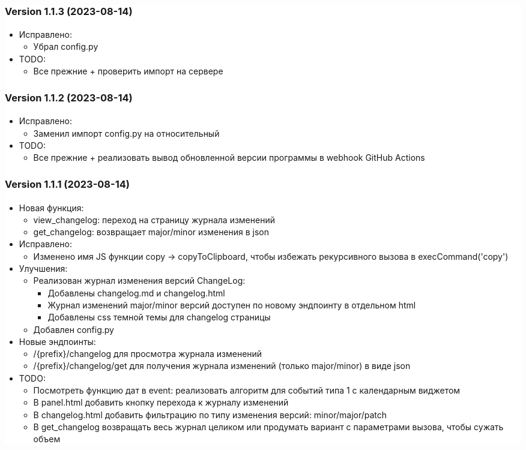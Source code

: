 
### Version 1.1.3 (2023-08-14)
- Исправлено:
  - Убрал config.py
- TODO:
  - Все прежние + проверить импорт на сервере


### Version 1.1.2 (2023-08-14)
- Исправлено:
  - Заменил импорт config.py на относительный
- TODO:
  - Все прежние + реализовать вывод обновленной версии программы в webhook GitHub Actions


### Version 1.1.1 (2023-08-14)
- Новая функция:
  - view_changelog: переход на страницу журнала изменений
  - get_changelog: возвращает major/minor изменения в json
- Исправлено:
  - Изменено имя JS функции copy -> copyToClipboard, чтобы избежать рекурсивного вызова в execCommand('copy')
- Улучшения:
  - Реализован журнал изменения версий ChangeLog:
    - Добавлены changelog.md и changelog.html
    - Журнал изменений major/minor версий доступен по новому эндпоинту в отдельном html
    - Добавлены css темной темы для changelog страницы
  - Добавлен config.py
- Новые эндпоинты:
  - /{prefix}/changelog для просмотра журнала изменений
  - /{prefix}/changelog/get для получения журнала изменений (только major/minor) в виде json
- TODO:
  - Посмотреть функцию дат в event: реализовать алгоритм для событий типа 1 с календарным виджетом
  - В panel.html добавить кнопку перехода к журналу изменений
  - В changelog.html добавить фильтрацию по типу изменения версий: minor/major/patch
  - В get_changelog возвращать весь журнал целиком или продумать вариант с параметрами вызова, чтобы сужать объем

